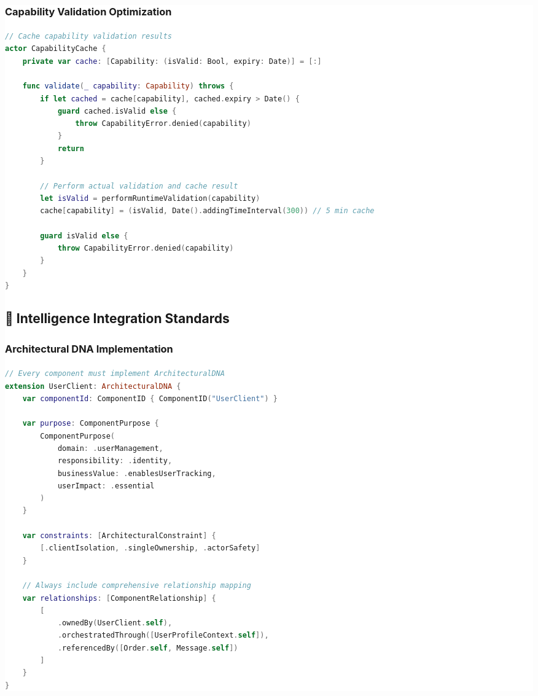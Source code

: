 ### Capability Validation Optimization
```swift
// Cache capability validation results
actor CapabilityCache {
    private var cache: [Capability: (isValid: Bool, expiry: Date)] = [:]
    
    func validate(_ capability: Capability) throws {
        if let cached = cache[capability], cached.expiry > Date() {
            guard cached.isValid else {
                throw CapabilityError.denied(capability)
            }
            return
        }
        
        // Perform actual validation and cache result
        let isValid = performRuntimeValidation(capability)
        cache[capability] = (isValid, Date().addingTimeInterval(300)) // 5 min cache
        
        guard isValid else {
            throw CapabilityError.denied(capability)
        }
    }
}
```

## 🧠 Intelligence Integration Standards

### Architectural DNA Implementation
```swift
// Every component must implement ArchitecturalDNA
extension UserClient: ArchitecturalDNA {
    var componentId: ComponentID { ComponentID("UserClient") }
    
    var purpose: ComponentPurpose {
        ComponentPurpose(
            domain: .userManagement,
            responsibility: .identity,
            businessValue: .enablesUserTracking,
            userImpact: .essential
        )
    }
    
    var constraints: [ArchitecturalConstraint] {
        [.clientIsolation, .singleOwnership, .actorSafety]
    }
    
    // Always include comprehensive relationship mapping
    var relationships: [ComponentRelationship] {
        [
            .ownedBy(UserClient.self),
            .orchestratedThrough([UserProfileContext.self]),
            .referencedBy([Order.self, Message.self])
        ]
    }
}
```
